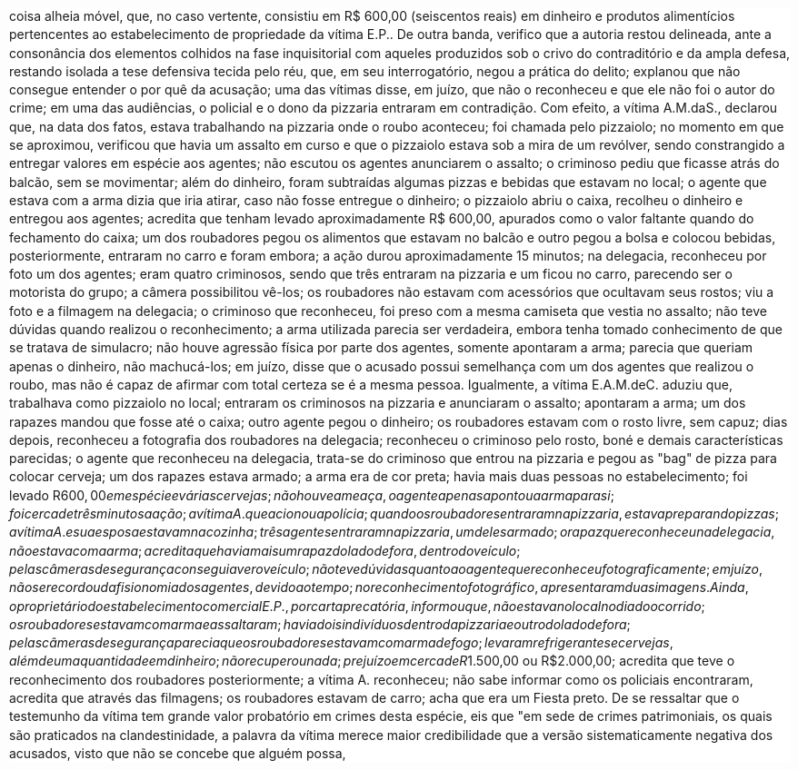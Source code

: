 coisa alheia móvel, que, no caso vertente, consistiu em R$ 600,00 (seiscentos 
reais) em dinheiro e produtos alimentícios pertencentes ao estabelecimento de 
propriedade da vítima E.P..
De outra banda, verifico que a autoria restou delineada, ante a consonância dos 
elementos colhidos na fase inquisitorial com aqueles produzidos sob o crivo do 
contraditório e da ampla defesa, restando isolada a tese defensiva tecida pelo réu,
que, em seu interrogatório, negou a prática do delito; explanou que não consegue 
entender o por quê da acusação; uma das vítimas disse, em juízo, que não o 
reconheceu e que ele não foi o autor do crime; em uma das audiências, o policial e 
o dono da pizzaria entraram em contradição.
Com efeito, a vítima A.M.daS., declarou que, na data dos fatos, estava trabalhando 
na pizzaria onde o roubo aconteceu; foi chamada pelo pizzaiolo; no momento em que 
se aproximou, verificou que havia um assalto em curso e que o pizzaiolo estava sob 
a mira de um revólver, sendo constrangido a entregar valores em espécie aos 
agentes; não escutou os agentes anunciarem o assalto; o criminoso pediu que ficasse
atrás do balcão, sem se movimentar; além do dinheiro, foram subtraídas algumas 
pizzas e bebidas que estavam no local; o agente que estava com a arma dizia que 
iria atirar, caso não fosse entregue o dinheiro; o pizzaiolo abriu o caixa, 
recolheu o dinheiro e entregou aos agentes; acredita que tenham levado 
aproximadamente R$ 600,00, apurados como o valor faltante quando do fechamento do 
caixa; um dos roubadores pegou os alimentos que estavam no balcão e outro pegou a 
bolsa e colocou bebidas, posteriormente, entraram no carro e foram embora; a ação 
durou aproximadamente 15 minutos; na delegacia, reconheceu por foto um dos agentes;
eram quatro criminosos, sendo que três entraram na pizzaria e um ficou no carro, 
parecendo ser o motorista do grupo; a câmera possibilitou vê-los; os roubadores não
estavam com acessórios que ocultavam seus rostos; viu a foto e a filmagem na 
delegacia; o criminoso que reconheceu, foi preso com a mesma camiseta que vestia no
assalto; não teve dúvidas quando realizou o reconhecimento; a arma utilizada 
parecia ser verdadeira, embora tenha tomado conhecimento de que se tratava de 
simulacro; não houve agressão física por parte dos agentes, somente apontaram a 
arma; parecia que queriam apenas o dinheiro, não machucá-los; em juízo, disse que o
acusado possui semelhança com um dos agentes que realizou o roubo, mas não é capaz 
de afirmar com total certeza se é a mesma pessoa.
Igualmente, a vítima E.A.M.deC. aduziu que, trabalhava como pizzaiolo no local; 
entraram os criminosos na pizzaria e anunciaram o assalto; apontaram a arma; um dos
rapazes mandou que fosse até o caixa; outro agente pegou o dinheiro; os roubadores 
estavam com o rosto livre, sem capuz; dias depois, reconheceu a fotografia dos 
roubadores na delegacia; reconheceu o criminoso pelo rosto, boné e demais 
características parecidas; o agente que reconheceu na delegacia, trata-se do 
criminoso que entrou na pizzaria e pegou as "bag" de pizza para colocar cerveja; um
dos rapazes estava armado; a arma era de cor preta; havia mais duas pessoas no estabelecimento; foi levado R$600,00 em espécie e várias cervejas; não houve 
ameaça, o agente apenas apontou a arma para si; foi cerca de três minutos a ação; a
vítima A. que acionou a polícia; quando os roubadores entraram na pizzaria, estava 
preparando pizzas; a vítima A. e sua esposa estavam na cozinha; três agentes 
entraram na pizzaria, um deles armado; o rapaz que reconheceu na delegacia, não 
estava com a arma; acredita que havia mais um rapaz do lado de fora , dentro do 
veículo; pelas câmeras de segurança conseguia  ver o veículo; não teve dúvidas 
quanto ao agente que reconheceu fotograficamente; em juízo, não se recordou da 
fisionomia dos agentes, devido ao tempo; no reconhecimento fotográfico, 
apresentaram duas imagens.
Ainda, o proprietário do estabelecimento comercial E.P., por carta precatória, 
informou que, não estava no local no dia do ocorrido; os roubadores estavam com 
arma e assaltaram; havia dois indivíduos dentro da pizzaria e outro do lado de 
fora; pelas câmeras de segurança parecia que os roubadores estavam com arma de 
fogo; levaram refrigerantes e cervejas, além de uma quantidade em dinheiro; não 
recuperou nada; prejuízo em cerca de R$1.500,00 ou R$2.000,00; acredita que teve o 
reconhecimento dos roubadores posteriormente; a vítima A. reconheceu; não sabe 
informar como os policiais encontraram, acredita que através das filmagens; os 
roubadores estavam de carro; acha que era um Fiesta preto. 
De se ressaltar que o testemunho da vítima tem grande valor probatório em crimes 
desta espécie, eis que "em sede de crimes patrimoniais, os quais são praticados na 
clandestinidade, a palavra da vítima merece maior credibilidade que a versão 
sistematicamente negativa dos acusados, visto que não se concebe que alguém possa, 